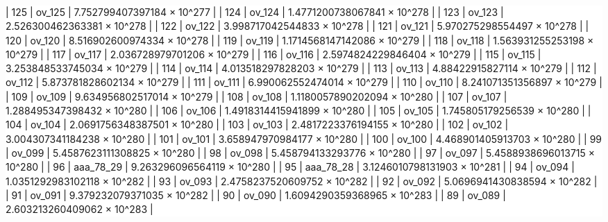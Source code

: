 | 125 | ov_125 | 7.752799407397184 × 10^277 |
| 124 | ov_124 | 1.4771200738067841 × 10^278 |
| 123 | ov_123 | 2.526300462363381 × 10^278 |
| 122 | ov_122 | 3.998717042544833 × 10^278 |
| 121 | ov_121 | 5.970275298554497 × 10^278 |
| 120 | ov_120 | 8.516902600974334 × 10^278 |
| 119 | ov_119 | 1.1714568147142086 × 10^279 |
| 118 | ov_118 | 1.563931255253198 × 10^279 |
| 117 | ov_117 | 2.036728979701206 × 10^279 |
| 116 | ov_116 | 2.5974824229846404 × 10^279 |
| 115 | ov_115 | 3.253848533745034 × 10^279 |
| 114 | ov_114 | 4.013518297828203 × 10^279 |
| 113 | ov_113 | 4.88422915827114 × 10^279 |
| 112 | ov_112 | 5.873781828602134 × 10^279 |
| 111 | ov_111 | 6.990062552474014 × 10^279 |
| 110 | ov_110 | 8.241071351356897 × 10^279 |
| 109 | ov_109 | 9.634956802517014 × 10^279 |
| 108 | ov_108 | 1.1180057890202094 × 10^280 |
| 107 | ov_107 | 1.288495347398432 × 10^280 |
| 106 | ov_106 | 1.4918314415941899 × 10^280 |
| 105 | ov_105 | 1.745805179256539 × 10^280 |
| 104 | ov_104 | 2.0691756348387501 × 10^280 |
| 103 | ov_103 | 2.4817223376194155 × 10^280 |
| 102 | ov_102 | 3.004307341184238 × 10^280 |
| 101 | ov_101 | 3.658947970984177 × 10^280 |
| 100 | ov_100 | 4.468901405913703 × 10^280 |
| 99 | ov_099 | 5.4587623111308825 × 10^280 |
| 98 | ov_098 | 5.458794133293776 × 10^280 |
| 97 | ov_097 | 5.4588938696013715 × 10^280 |
| 96 | aaa_78_29 | 9.263296096564119 × 10^280 |
| 95 | aaa_78_28 | 3.1246010798131903 × 10^281 |
| 94 | ov_094 | 1.0351292983102118 × 10^282 |
| 93 | ov_093 | 2.4758237520609752 × 10^282 |
| 92 | ov_092 | 5.0696941430838594 × 10^282 |
| 91 | ov_091 | 9.379232079371035 × 10^282 |
| 90 | ov_090 | 1.6094290359368965 × 10^283 |
| 89 | ov_089 | 2.603213260409062 × 10^283 |
